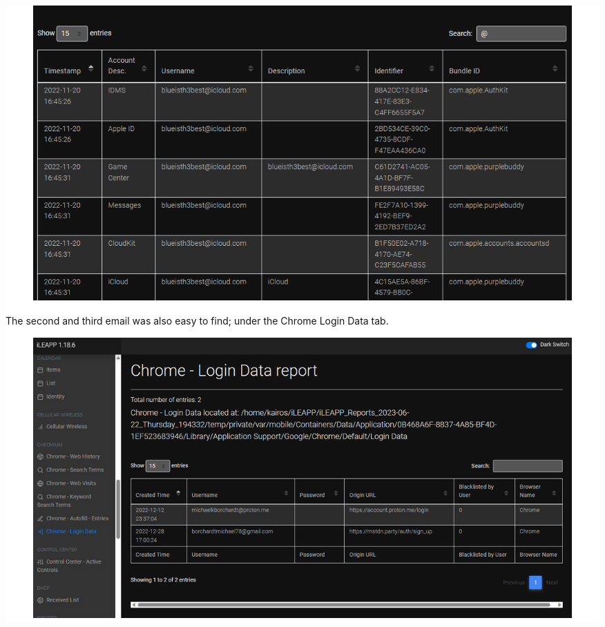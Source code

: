 <figure><img src="../../.gitbook/assets/image (5) (1).png" alt=""><figcaption></figcaption></figure>

The second and third email was also easy to find; under the Chrome Login Data tab.

<figure><img src="../../.gitbook/assets/image (4).png" alt=""><figcaption></figcaption></figure>
